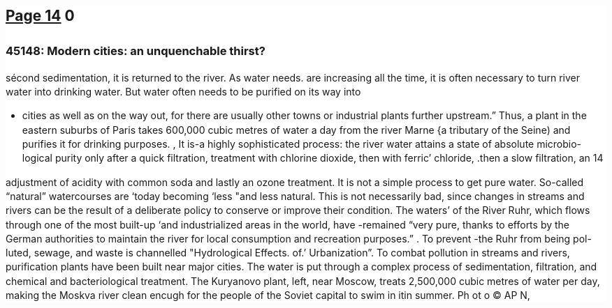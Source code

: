 ## [Page 14](074785engo.pdf#page=14) 0

### 45148: Modern cities: an unquenchable thirst?

sécond sedimentation, it is returned to the 
river. 
As water needs. are increasing all the 
time, it is often necessary to turn river 
water into drinking water. But water 
often needs to be purified on its way into 
- cities as well as on the way out, for there 
are usually other towns or industrial plants 
further upstream.” Thus, a plant in the 
eastern suburbs of Paris takes 600,000 
cubic metres of water a day from the 
river Marne {a tributary of the Seine) and 
purifies it for drinking purposes. , It is-a 
highly sophisticated process: the river 
water attains a state of absolute microbio- 
logical purity only after a quick filtration, 
treatment with chlorine dioxide, then with 
ferric’ chloride, .then a slow filtration, an 
14 
   
adjustment of acidity with common soda 
and lastly an ozone treatment. It is not a 
simple process to get pure water. 
So-called “natural” watercourses are 
‘today becoming ‘less "and less natural. 
This is not necessarily bad, since changes 
in streams and rivers can be the result of a 
deliberate policy to conserve or improve 
their condition. The waters’ of the River 
Ruhr, which flows through one of the 
most built-up ‘and industrialized areas in 
the world, have -remained “very pure, 
thanks to efforts by the German authorities 
to maintain the river for local consumption 
and recreation purposes.” 
. To prevent -the Ruhr from being pol- 
luted, sewage, and waste is channelled 
"Hydrological Effects. of.’ Urbanization”. 
To combat pollution in streams 
and rivers, purification plants 
have been built near major 
cities. The water is put 
through a complex process of 
sedimentation, filtration, and 
chemical and bacteriological 
treatment. The Kuryanovo 
plant, left, near Moscow, 
treats 2,500,000 cubic metres of 
water per day, making the 
Moskva river clean encugh for 
the people of the Soviet capital 
to swim in itin summer. 
Ph
ot
o 
© 
AP
N,
 